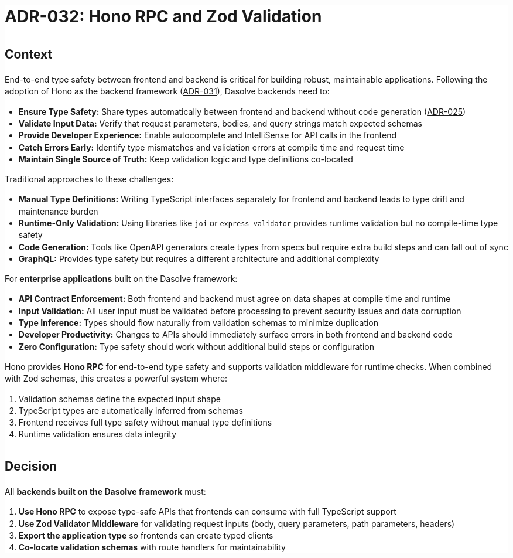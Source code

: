 # ADR-032: Hono RPC and Zod Validation

## Context

End-to-end type safety between frontend and backend is critical for building robust, maintainable applications. Following the adoption of Hono as the backend framework ([ADR-031](./ADR-031.md)), Dasolve backends need to:

- **Ensure Type Safety:** Share types automatically between frontend and backend without code generation ([ADR-025](./ADR-025.md))
- **Validate Input Data:** Verify that request parameters, bodies, and query strings match expected schemas
- **Provide Developer Experience:** Enable autocomplete and IntelliSense for API calls in the frontend
- **Catch Errors Early:** Identify type mismatches and validation errors at compile time and request time
- **Maintain Single Source of Truth:** Keep validation logic and type definitions co-located

Traditional approaches to these challenges:

- **Manual Type Definitions:** Writing TypeScript interfaces separately for frontend and backend leads to type drift and maintenance burden
- **Runtime-Only Validation:** Using libraries like `joi` or `express-validator` provides runtime validation but no compile-time type safety
- **Code Generation:** Tools like OpenAPI generators create types from specs but require extra build steps and can fall out of sync
- **GraphQL:** Provides type safety but requires a different architecture and additional complexity

For **enterprise applications** built on the Dasolve framework:

- **API Contract Enforcement:** Both frontend and backend must agree on data shapes at compile time and runtime
- **Input Validation:** All user input must be validated before processing to prevent security issues and data corruption
- **Type Inference:** Types should flow naturally from validation schemas to minimize duplication
- **Developer Productivity:** Changes to APIs should immediately surface errors in both frontend and backend code
- **Zero Configuration:** Type safety should work without additional build steps or configuration

Hono provides **Hono RPC** for end-to-end type safety and supports validation middleware for runtime checks. When combined with Zod schemas, this creates a powerful system where:

1. Validation schemas define the expected input shape
2. TypeScript types are automatically inferred from schemas
3. Frontend receives full type safety without manual type definitions
4. Runtime validation ensures data integrity

## Decision

All **backends built on the Dasolve framework** must:

1. **Use Hono RPC** to expose type-safe APIs that frontends can consume with full TypeScript support
2. **Use Zod Validator Middleware** for validating request inputs (body, query parameters, path parameters, headers)
3. **Export the application type** so frontends can create typed clients
4. **Co-locate validation schemas** with route handlers for maintainability
